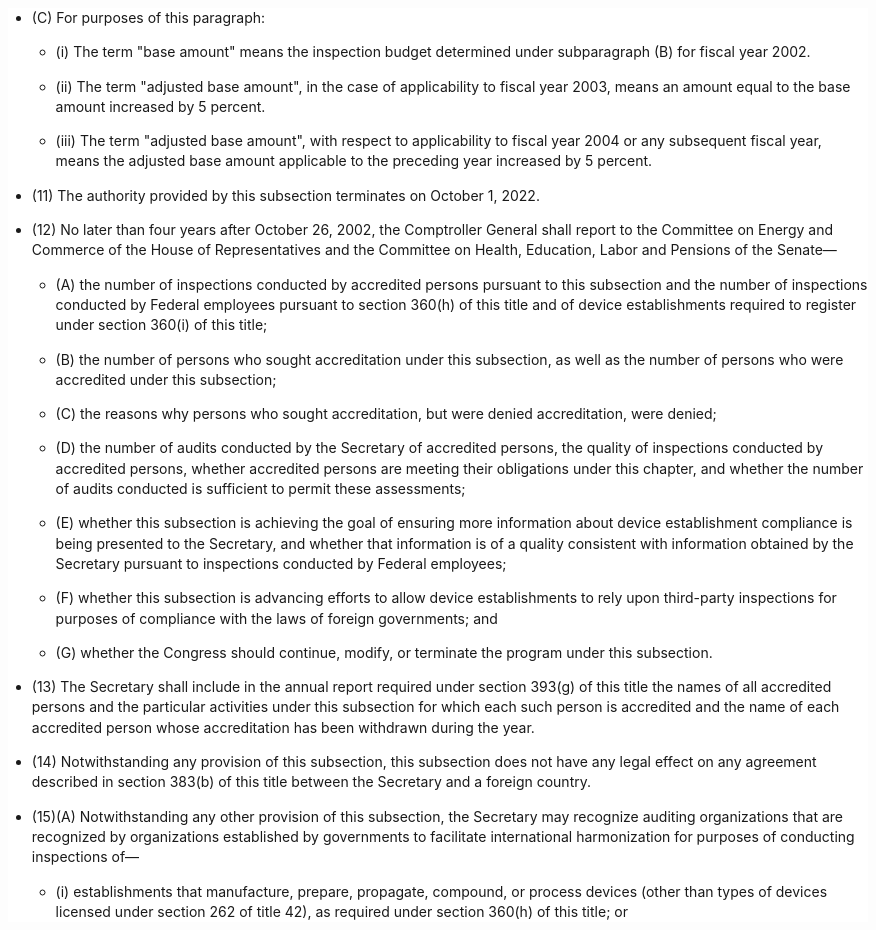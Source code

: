 * (C) For purposes of this paragraph:

  * (i) The term "base amount" means the inspection budget determined under subparagraph (B) for fiscal year 2002.

  * (ii) The term "adjusted base amount", in the case of applicability to fiscal year 2003, means an amount equal to the base amount increased by 5 percent.

  * (iii) The term "adjusted base amount", with respect to applicability to fiscal year 2004 or any subsequent fiscal year, means the adjusted base amount applicable to the preceding year increased by 5 percent.


* (11) The authority provided by this subsection terminates on October 1, 2022.

* (12) No later than four years after October 26, 2002, the Comptroller General shall report to the Committee on Energy and Commerce of the House of Representatives and the Committee on Health, Education, Labor and Pensions of the Senate—

  * (A) the number of inspections conducted by accredited persons pursuant to this subsection and the number of inspections conducted by Federal employees pursuant to section 360(h) of this title and of device establishments required to register under section 360(i) of this title;

  * (B) the number of persons who sought accreditation under this subsection, as well as the number of persons who were accredited under this subsection;

  * (C) the reasons why persons who sought accreditation, but were denied accreditation, were denied;

  * (D) the number of audits conducted by the Secretary of accredited persons, the quality of inspections conducted by accredited persons, whether accredited persons are meeting their obligations under this chapter, and whether the number of audits conducted is sufficient to permit these assessments;

  * (E) whether this subsection is achieving the goal of ensuring more information about device establishment compliance is being presented to the Secretary, and whether that information is of a quality consistent with information obtained by the Secretary pursuant to inspections conducted by Federal employees;

  * (F) whether this subsection is advancing efforts to allow device establishments to rely upon third-party inspections for purposes of compliance with the laws of foreign governments; and

  * (G) whether the Congress should continue, modify, or terminate the program under this subsection.


* (13) The Secretary shall include in the annual report required under section 393(g) of this title the names of all accredited persons and the particular activities under this subsection for which each such person is accredited and the name of each accredited person whose accreditation has been withdrawn during the year.

* (14) Notwithstanding any provision of this subsection, this subsection does not have any legal effect on any agreement described in section 383(b) of this title between the Secretary and a foreign country.

* (15)(A) Notwithstanding any other provision of this subsection, the Secretary may recognize auditing organizations that are recognized by organizations established by governments to facilitate international harmonization for purposes of conducting inspections of—

  * (i) establishments that manufacture, prepare, propagate, compound, or process devices (other than types of devices licensed under section 262 of title 42), as required under section 360(h) of this title; or
